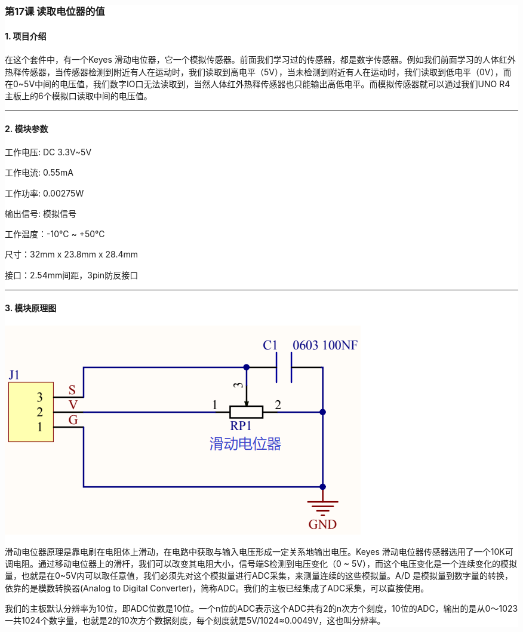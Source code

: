 ### 第17课 读取电位器的值

#### 1. 项目介绍

在这个套件中，有一个Keyes 滑动电位器，它一个模拟传感器。前面我们学习过的传感器，都是数字传感器。例如我们前面学习的人体红外热释传感器，当传感器检测到附近有人在运动时，我们读取到高电平（5V），当未检测到附近有人在运动时，我们读取到低电平（0V），而在0~5V中间的电压值，我们数字IO口无法读取到，当然人体红外热释传感器也只能输出高低电平。而模拟传感器就可以通过我们UNO R4主板上的6个模拟口读取中间的电压值。

---

#### 2. 模块参数

工作电压: DC 3.3V~5V 

工作电流: 0.55mA

工作功率: 0.00275W

输出信号: 模拟信号

工作温度：-10°C ~ +50°C

尺寸：32mm x 23.8mm x 28.4mm

接口：2.54mm间距，3pin防反接口

---

#### 3. 模块原理图

![img](media/201301.png)

滑动电位器原理是靠电刷在电阻体上滑动，在电路中获取与输入电压形成一定关系地输出电压。Keyes 滑动电位器传感器选用了一个10K可调电阻。通过移动电位器上的滑杆，我们可以改变其电阻大小，信号端S检测到电压变化（0 ~ 5V），而这个电压变化是一个连续变化的模拟量，也就是在0~5V内可以取任意值，我们必须先对这个模拟量进行ADC采集，来测量连续的这些模拟量。A/D 是模拟量到数字量的转换，依靠的是模数转换器(Analog to Digital Converter)，简称ADC。我们的主板已经集成了ADC采集，可以直接使用。

我们的主板默认分辨率为10位，即ADC位数是10位。一个n位的ADC表示这个ADC共有2的n次方个刻度，10位的ADC，输出的是从0～1023一共1024个数字量，也就是2的10次方个数据刻度，每个刻度就是5V/1024≈0.0049V，这也叫分辨率。
